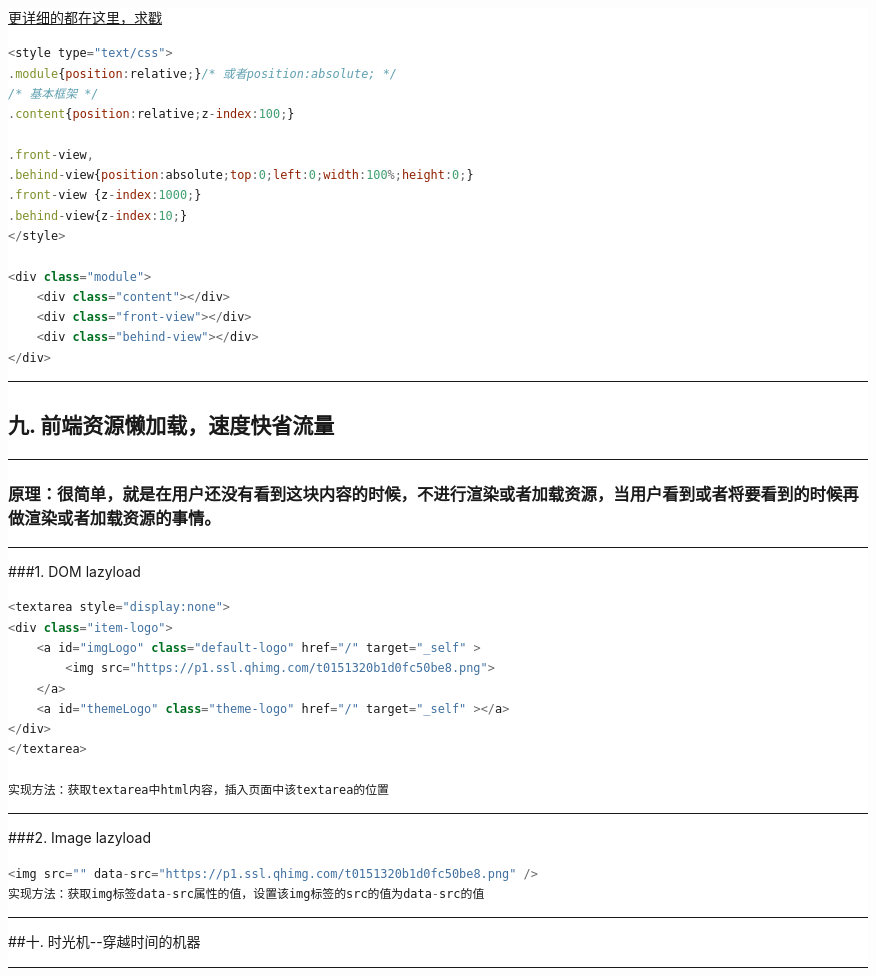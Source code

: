 [更详细的都在这里，求戳](https://github.com/lijinghust/lijinghust.github.com/issues/2)
```javascript
<style type="text/css">
.module{position:relative;}/* 或者position:absolute; */
/* 基本框架 */
.content{position:relative;z-index:100;}

.front-view,
.behind-view{position:absolute;top:0;left:0;width:100%;height:0;}
.front-view {z-index:1000;}
.behind-view{z-index:10;}
</style>

<div class="module">
    <div class="content"></div>
    <div class="front-view"></div>
    <div class="behind-view"></div>
</div>
```

---

## 九. 前端资源懒加载，速度快省流量

---
### 原理：很简单，就是在用户还没有看到这块内容的时候，不进行渲染或者加载资源，当用户看到或者将要看到的时候再做渲染或者加载资源的事情。

---
###1. DOM lazyload

```javascript
<textarea style="display:none">
<div class="item-logo">
    <a id="imgLogo" class="default-logo" href="/" target="_self" >
        <img src="https://p1.ssl.qhimg.com/t0151320b1d0fc50be8.png">
    </a>
    <a id="themeLogo" class="theme-logo" href="/" target="_self" ></a>
</div>
</textarea>

实现方法：获取textarea中html内容，插入页面中该textarea的位置
```

---
###2. Image lazyload

```javascript
<img src="" data-src="https://p1.ssl.qhimg.com/t0151320b1d0fc50be8.png" />
实现方法：获取img标签data-src属性的值，设置该img标签的src的值为data-src的值
```

---
##十. 时光机--穿越时间的机器

---